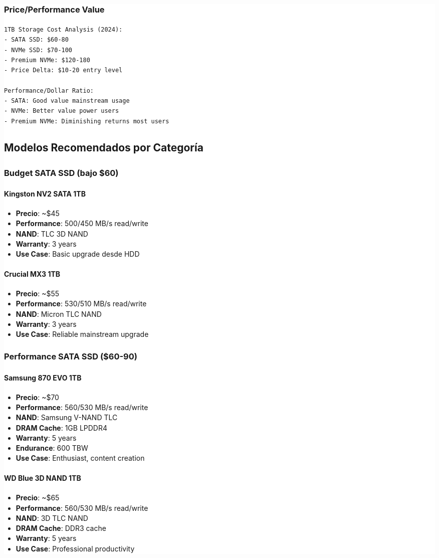 ### Price/Performance Value
```
1TB Storage Cost Analysis (2024):
- SATA SSD: $60-80
- NVMe SSD: $70-100
- Premium NVMe: $120-180
- Price Delta: $10-20 entry level

Performance/Dollar Ratio:
- SATA: Good value mainstream usage
- NVMe: Better value power users
- Premium NVMe: Diminishing returns most users
```

## Modelos Recomendados por Categoría

### Budget SATA SSD (bajo $60)
#### Kingston NV2 SATA 1TB
- **Precio**: ~$45
- **Performance**: 500/450 MB/s read/write
- **NAND**: TLC 3D NAND
- **Warranty**: 3 years
- **Use Case**: Basic upgrade desde HDD

#### Crucial MX3 1TB
- **Precio**: ~$55
- **Performance**: 530/510 MB/s read/write
- **NAND**: Micron TLC NAND
- **Warranty**: 3 years
- **Use Case**: Reliable mainstream upgrade

### Performance SATA SSD ($60-90)
#### Samsung 870 EVO 1TB
- **Precio**: ~$70
- **Performance**: 560/530 MB/s read/write
- **NAND**: Samsung V-NAND TLC
- **DRAM Cache**: 1GB LPDDR4
- **Warranty**: 5 years
- **Endurance**: 600 TBW
- **Use Case**: Enthusiast, content creation

#### WD Blue 3D NAND 1TB
- **Precio**: ~$65
- **Performance**: 560/530 MB/s read/write
- **NAND**: 3D TLC NAND
- **DRAM Cache**: DDR3 cache
- **Warranty**: 5 years
- **Use Case**: Professional productivity
